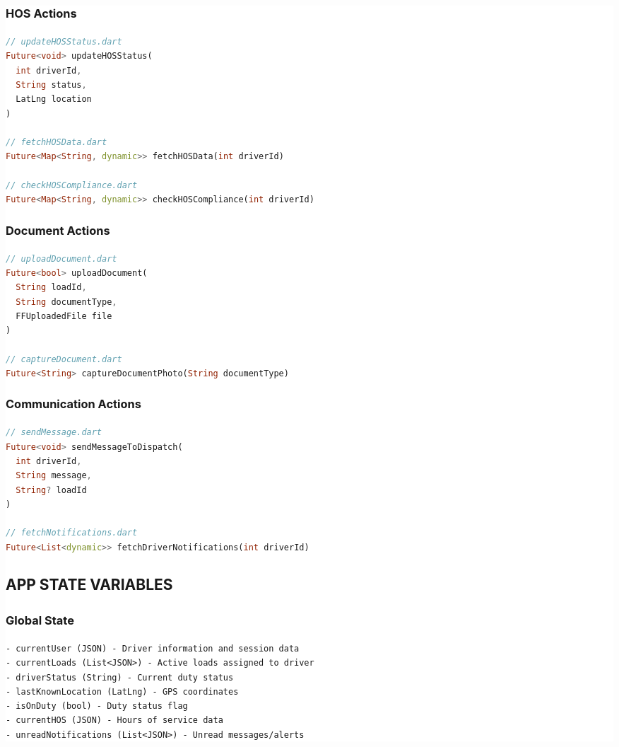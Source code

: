 ### HOS Actions
```dart
// updateHOSStatus.dart
Future<void> updateHOSStatus(
  int driverId,
  String status,
  LatLng location
)

// fetchHOSData.dart
Future<Map<String, dynamic>> fetchHOSData(int driverId)

// checkHOSCompliance.dart
Future<Map<String, dynamic>> checkHOSCompliance(int driverId)
```

### Document Actions
```dart
// uploadDocument.dart
Future<bool> uploadDocument(
  String loadId,
  String documentType,
  FFUploadedFile file
)

// captureDocument.dart
Future<String> captureDocumentPhoto(String documentType)
```

### Communication Actions
```dart
// sendMessage.dart
Future<void> sendMessageToDispatch(
  int driverId,
  String message,
  String? loadId
)

// fetchNotifications.dart
Future<List<dynamic>> fetchDriverNotifications(int driverId)
```

## APP STATE VARIABLES

### Global State
```
- currentUser (JSON) - Driver information and session data
- currentLoads (List<JSON>) - Active loads assigned to driver
- driverStatus (String) - Current duty status
- lastKnownLocation (LatLng) - GPS coordinates
- isOnDuty (bool) - Duty status flag
- currentHOS (JSON) - Hours of service data
- unreadNotifications (List<JSON>) - Unread messages/alerts
```
